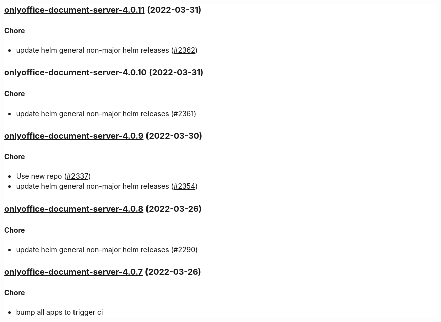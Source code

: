 <a name="onlyoffice-document-server-4.0.11"></a>

### [onlyoffice-document-server-4.0.11](https://github.com/truecharts/apps/compare/onlyoffice-document-server-4.0.10...onlyoffice-document-server-4.0.11) (2022-03-31)

#### Chore

- update helm general non-major helm releases ([#2362](https://github.com/truecharts/apps/issues/2362))

<a name="onlyoffice-document-server-4.0.10"></a>

### [onlyoffice-document-server-4.0.10](https://github.com/truecharts/apps/compare/onlyoffice-document-server-4.0.9...onlyoffice-document-server-4.0.10) (2022-03-31)

#### Chore

- update helm general non-major helm releases ([#2361](https://github.com/truecharts/apps/issues/2361))

<a name="onlyoffice-document-server-4.0.9"></a>

### [onlyoffice-document-server-4.0.9](https://github.com/truecharts/apps/compare/onlyoffice-document-server-4.0.8...onlyoffice-document-server-4.0.9) (2022-03-30)

#### Chore

- Use new repo ([#2337](https://github.com/truecharts/apps/issues/2337))
- update helm general non-major helm releases ([#2354](https://github.com/truecharts/apps/issues/2354))

<a name="onlyoffice-document-server-4.0.8"></a>

### [onlyoffice-document-server-4.0.8](https://github.com/truecharts/apps/compare/onlyoffice-document-server-4.0.7...onlyoffice-document-server-4.0.8) (2022-03-26)

#### Chore

- update helm general non-major helm releases ([#2290](https://github.com/truecharts/apps/issues/2290))

<a name="onlyoffice-document-server-4.0.7"></a>

### [onlyoffice-document-server-4.0.7](https://github.com/truecharts/apps/compare/onlyoffice-document-server-4.0.6...onlyoffice-document-server-4.0.7) (2022-03-26)

#### Chore

- bump all apps to trigger ci
